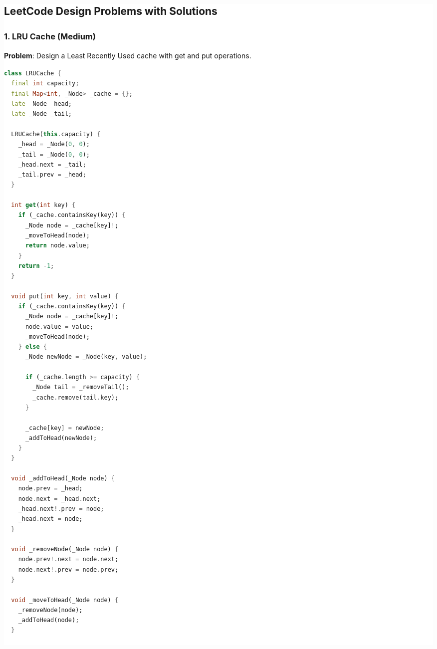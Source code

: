 ## LeetCode Design Problems with Solutions

### 1. LRU Cache (Medium)
**Problem**: Design a Least Recently Used cache with get and put operations.

```dart
class LRUCache {
  final int capacity;
  final Map<int, _Node> _cache = {};
  late _Node _head;
  late _Node _tail;
  
  LRUCache(this.capacity) {
    _head = _Node(0, 0);
    _tail = _Node(0, 0);
    _head.next = _tail;
    _tail.prev = _head;
  }
  
  int get(int key) {
    if (_cache.containsKey(key)) {
      _Node node = _cache[key]!;
      _moveToHead(node);
      return node.value;
    }
    return -1;
  }
  
  void put(int key, int value) {
    if (_cache.containsKey(key)) {
      _Node node = _cache[key]!;
      node.value = value;
      _moveToHead(node);
    } else {
      _Node newNode = _Node(key, value);
      
      if (_cache.length >= capacity) {
        _Node tail = _removeTail();
        _cache.remove(tail.key);
      }
      
      _cache[key] = newNode;
      _addToHead(newNode);
    }
  }
  
  void _addToHead(_Node node) {
    node.prev = _head;
    node.next = _head.next;
    _head.next!.prev = node;
    _head.next = node;
  }
  
  void _removeNode(_Node node) {
    node.prev!.next = node.next;
    node.next!.prev = node.prev;
  }
  
  void _moveToHead(_Node node) {
    _removeNode(node);
    _addToHead(node);
  }
  
```